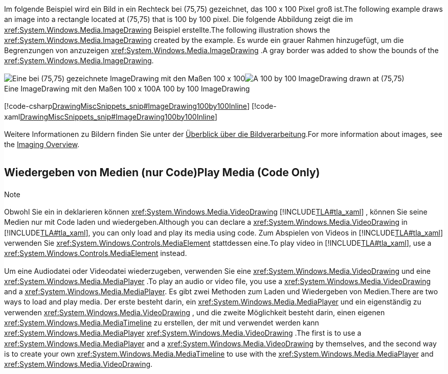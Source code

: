  <span data-ttu-id="113a3-144">Im folgende Beispiel wird ein Bild in ein Rechteck bei (75,75) gezeichnet, das 100 x 100 Pixel groß ist.</span><span class="sxs-lookup"><span data-stu-id="113a3-144">The following example draws an image into a rectangle located at (75,75) that is 100 by 100 pixel.</span></span> <span data-ttu-id="113a3-145">Die folgende Abbildung zeigt die im <xref:System.Windows.Media.ImageDrawing> Beispiel erstellte.</span><span class="sxs-lookup"><span data-stu-id="113a3-145">The following illustration shows the <xref:System.Windows.Media.ImageDrawing> created by the example.</span></span> <span data-ttu-id="113a3-146">Es wurde ein grauer Rahmen hinzugefügt, um die Begrenzungen von anzuzeigen <xref:System.Windows.Media.ImageDrawing> .</span><span class="sxs-lookup"><span data-stu-id="113a3-146">A gray border was added to show the bounds of the <xref:System.Windows.Media.ImageDrawing>.</span></span>  
  
 <span data-ttu-id="113a3-147">![Eine bei &#40;75,75&#41; gezeichnete ImageDrawing mit den Maßen 100 x 100](./media/graphicsmm-simple-imagedrawing-offset.png "graphicsmm_simple_imagedrawing_offset")</span><span class="sxs-lookup"><span data-stu-id="113a3-147">![A 100 by 100 ImageDrawing drawn at &#40;75,75&#41;](./media/graphicsmm-simple-imagedrawing-offset.png "graphicsmm_simple_imagedrawing_offset")</span></span>  
<span data-ttu-id="113a3-148">Eine ImageDrawing mit den Maßen 100 x 100</span><span class="sxs-lookup"><span data-stu-id="113a3-148">A 100 by 100 ImageDrawing</span></span>  
  
 [!code-csharp[DrawingMiscSnippets_snip#ImageDrawing100by100Inline](~/samples/snippets/csharp/VS_Snippets_Wpf/DrawingMiscSnippets_snip/CSharp/ImageDrawingExample.cs#imagedrawing100by100inline)]
 [!code-xaml[DrawingMiscSnippets_snip#ImageDrawing100by100Inline](~/samples/snippets/xaml/VS_Snippets_Wpf/DrawingMiscSnippets_snip/XAML/ImageDrawingExample.xaml#imagedrawing100by100inline)]  
  
 <span data-ttu-id="113a3-149">Weitere Informationen zu Bildern finden Sie unter der [Überblick über die Bildverarbeitung](imaging-overview.md).</span><span class="sxs-lookup"><span data-stu-id="113a3-149">For more information about images, see the [Imaging Overview](imaging-overview.md).</span></span>  
  
<a name="playmedia"></a>
## <a name="play-media-code-only"></a><span data-ttu-id="113a3-150">Wiedergeben von Medien (nur Code)</span><span class="sxs-lookup"><span data-stu-id="113a3-150">Play Media (Code Only)</span></span>  
  
> [!NOTE]
> <span data-ttu-id="113a3-151">Obwohl Sie ein in deklarieren können <xref:System.Windows.Media.VideoDrawing> [!INCLUDE[TLA#tla_xaml](../../../../includes/tlasharptla-xaml-md.md)] , können Sie seine Medien nur mit Code laden und wiedergeben.</span><span class="sxs-lookup"><span data-stu-id="113a3-151">Although you can declare a <xref:System.Windows.Media.VideoDrawing> in [!INCLUDE[TLA#tla_xaml](../../../../includes/tlasharptla-xaml-md.md)], you can only load and play its media using code.</span></span> <span data-ttu-id="113a3-152">Zum Abspielen von Videos in [!INCLUDE[TLA#tla_xaml](../../../../includes/tlasharptla-xaml-md.md)] verwenden Sie <xref:System.Windows.Controls.MediaElement> stattdessen eine.</span><span class="sxs-lookup"><span data-stu-id="113a3-152">To play video in [!INCLUDE[TLA#tla_xaml](../../../../includes/tlasharptla-xaml-md.md)], use a <xref:System.Windows.Controls.MediaElement> instead.</span></span>  
  
 <span data-ttu-id="113a3-153">Um eine Audiodatei oder Videodatei wiederzugeben, verwenden Sie eine <xref:System.Windows.Media.VideoDrawing> und eine <xref:System.Windows.Media.MediaPlayer> .</span><span class="sxs-lookup"><span data-stu-id="113a3-153">To play an audio or video file, you use a <xref:System.Windows.Media.VideoDrawing> and a <xref:System.Windows.Media.MediaPlayer>.</span></span> <span data-ttu-id="113a3-154">Es gibt zwei Methoden zum Laden und Wiedergeben von Medien.</span><span class="sxs-lookup"><span data-stu-id="113a3-154">There are two ways to load and play media.</span></span> <span data-ttu-id="113a3-155">Der erste besteht darin, ein <xref:System.Windows.Media.MediaPlayer> und ein eigenständig zu verwenden <xref:System.Windows.Media.VideoDrawing> , und die zweite Möglichkeit besteht darin, einen eigenen <xref:System.Windows.Media.MediaTimeline> zu erstellen, der mit und verwendet werden kann <xref:System.Windows.Media.MediaPlayer> <xref:System.Windows.Media.VideoDrawing> .</span><span class="sxs-lookup"><span data-stu-id="113a3-155">The first is to use a <xref:System.Windows.Media.MediaPlayer> and a <xref:System.Windows.Media.VideoDrawing> by themselves, and the second way is to create your own <xref:System.Windows.Media.MediaTimeline> to use with the <xref:System.Windows.Media.MediaPlayer> and <xref:System.Windows.Media.VideoDrawing>.</span></span>  
  
